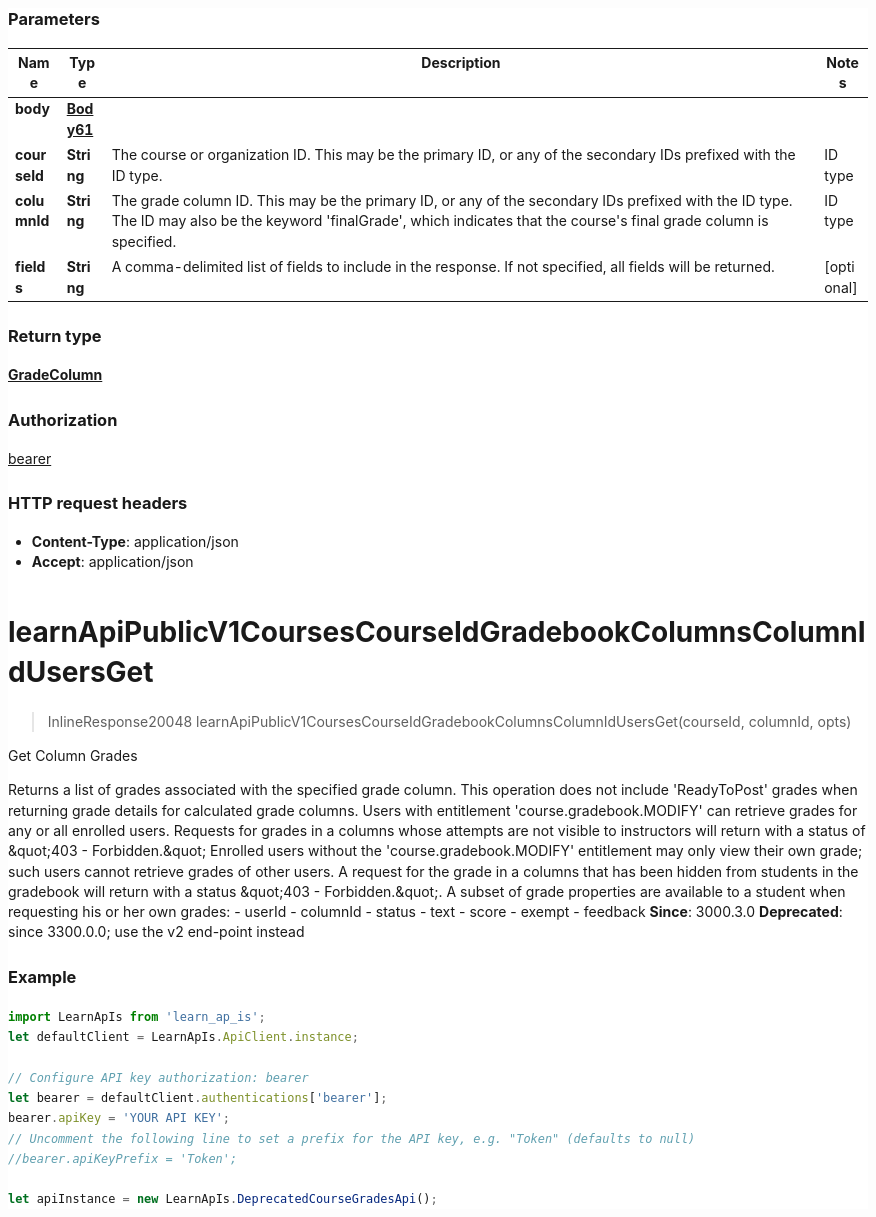 ### Parameters

Name | Type | Description  | Notes
------------- | ------------- | ------------- | -------------
 **body** | [**Body61**](Body61.md)|  | 
 **courseId** | **String**| The course or organization ID.  This may be the primary ID, or any of the secondary IDs prefixed with the ID type.    | ID type    | Example                               |  |------------|---------------------------------------|  | primary    | _123_1                                |  | externalId | externalId:math101                    |  | courseId   | courseId:math101                      |  | uuid       | uuid:915c7567d76d444abf1eed56aad3beb5 |   | 
 **columnId** | **String**| The grade column ID.  This may be the primary ID, or any of the secondary IDs prefixed with the ID type.  The ID may also be the keyword &#x27;finalGrade&#x27;, which indicates that the course&#x27;s final grade column is specified.    | ID type    | Example                               |  |------------|---------------------------------------|  | primary    | _123_1                                |  | externalId | externalId:column1                    |  | finalGrade | finalGrade                            |   | 
 **fields** | **String**| A comma-delimited list of fields to include in the response. If not specified, all fields will be returned. | [optional] 

### Return type

[**GradeColumn**](GradeColumn.md)

### Authorization

[bearer](../README.md#bearer)

### HTTP request headers

 - **Content-Type**: application/json
 - **Accept**: application/json

<a name="learnApiPublicV1CoursesCourseIdGradebookColumnsColumnIdUsersGet"></a>
# **learnApiPublicV1CoursesCourseIdGradebookColumnsColumnIdUsersGet**
> InlineResponse20048 learnApiPublicV1CoursesCourseIdGradebookColumnsColumnIdUsersGet(courseId, columnId, opts)

Get Column Grades

Returns a list of grades associated with the specified grade column.  This operation does not include &#x27;ReadyToPost&#x27; grades when returning grade details for calculated grade columns.  Users with entitlement &#x27;course.gradebook.MODIFY&#x27; can retrieve grades for any or all enrolled users. Requests for grades in a columns whose attempts are not visible to instructors will return with a status of \&quot;403 - Forbidden.\&quot;  Enrolled users without the &#x27;course.gradebook.MODIFY&#x27; entitlement may only view their own grade; such users cannot retrieve grades of other users.  A request for the grade in a columns that has been hidden from students in the gradebook will return with a status \&quot;403 - Forbidden.\&quot;.  A subset of grade properties are available to a student when requesting his or her own grades:  - userId - columnId - status - text - score - exempt - feedback  **Since**: 3000.3.0  **Deprecated**: since 3300.0.0; use the v2 end-point instead

### Example
```javascript
import LearnApIs from 'learn_ap_is';
let defaultClient = LearnApIs.ApiClient.instance;

// Configure API key authorization: bearer
let bearer = defaultClient.authentications['bearer'];
bearer.apiKey = 'YOUR API KEY';
// Uncomment the following line to set a prefix for the API key, e.g. "Token" (defaults to null)
//bearer.apiKeyPrefix = 'Token';

let apiInstance = new LearnApIs.DeprecatedCourseGradesApi();
```